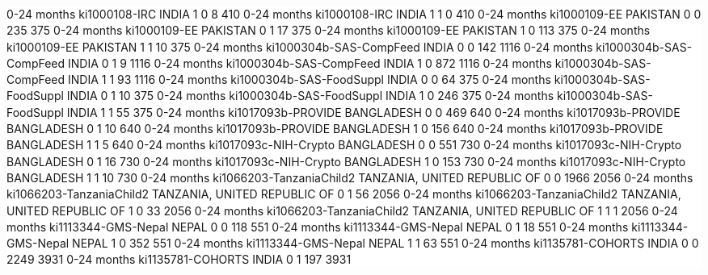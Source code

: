 0-24 months   ki1000108-IRC              INDIA                          1                 0        8    410
0-24 months   ki1000108-IRC              INDIA                          1                 1        0    410
0-24 months   ki1000109-EE               PAKISTAN                       0                 0      235    375
0-24 months   ki1000109-EE               PAKISTAN                       0                 1       17    375
0-24 months   ki1000109-EE               PAKISTAN                       1                 0      113    375
0-24 months   ki1000109-EE               PAKISTAN                       1                 1       10    375
0-24 months   ki1000304b-SAS-CompFeed    INDIA                          0                 0      142   1116
0-24 months   ki1000304b-SAS-CompFeed    INDIA                          0                 1        9   1116
0-24 months   ki1000304b-SAS-CompFeed    INDIA                          1                 0      872   1116
0-24 months   ki1000304b-SAS-CompFeed    INDIA                          1                 1       93   1116
0-24 months   ki1000304b-SAS-FoodSuppl   INDIA                          0                 0       64    375
0-24 months   ki1000304b-SAS-FoodSuppl   INDIA                          0                 1       10    375
0-24 months   ki1000304b-SAS-FoodSuppl   INDIA                          1                 0      246    375
0-24 months   ki1000304b-SAS-FoodSuppl   INDIA                          1                 1       55    375
0-24 months   ki1017093b-PROVIDE         BANGLADESH                     0                 0      469    640
0-24 months   ki1017093b-PROVIDE         BANGLADESH                     0                 1       10    640
0-24 months   ki1017093b-PROVIDE         BANGLADESH                     1                 0      156    640
0-24 months   ki1017093b-PROVIDE         BANGLADESH                     1                 1        5    640
0-24 months   ki1017093c-NIH-Crypto      BANGLADESH                     0                 0      551    730
0-24 months   ki1017093c-NIH-Crypto      BANGLADESH                     0                 1       16    730
0-24 months   ki1017093c-NIH-Crypto      BANGLADESH                     1                 0      153    730
0-24 months   ki1017093c-NIH-Crypto      BANGLADESH                     1                 1       10    730
0-24 months   ki1066203-TanzaniaChild2   TANZANIA, UNITED REPUBLIC OF   0                 0     1966   2056
0-24 months   ki1066203-TanzaniaChild2   TANZANIA, UNITED REPUBLIC OF   0                 1       56   2056
0-24 months   ki1066203-TanzaniaChild2   TANZANIA, UNITED REPUBLIC OF   1                 0       33   2056
0-24 months   ki1066203-TanzaniaChild2   TANZANIA, UNITED REPUBLIC OF   1                 1        1   2056
0-24 months   ki1113344-GMS-Nepal        NEPAL                          0                 0      118    551
0-24 months   ki1113344-GMS-Nepal        NEPAL                          0                 1       18    551
0-24 months   ki1113344-GMS-Nepal        NEPAL                          1                 0      352    551
0-24 months   ki1113344-GMS-Nepal        NEPAL                          1                 1       63    551
0-24 months   ki1135781-COHORTS          INDIA                          0                 0     2249   3931
0-24 months   ki1135781-COHORTS          INDIA                          0                 1      197   3931